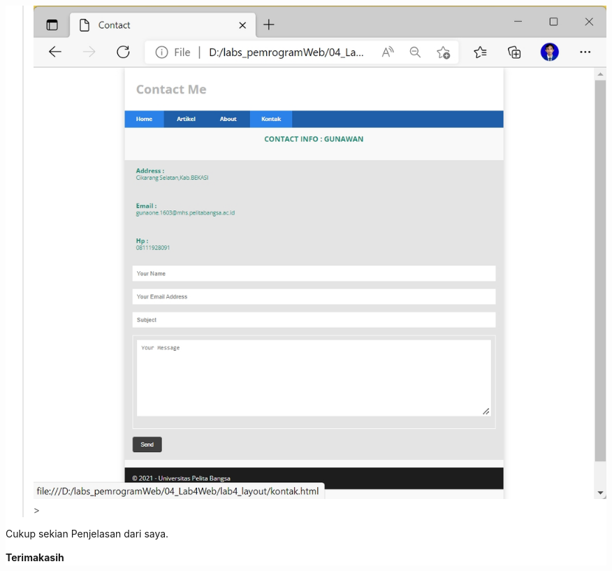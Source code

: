  > ![04_Lab4Web](Gambar/34.Menu_kontak.jpg)<br>>

Cukup sekian Penjelasan dari saya.

**Terimakasih**




























